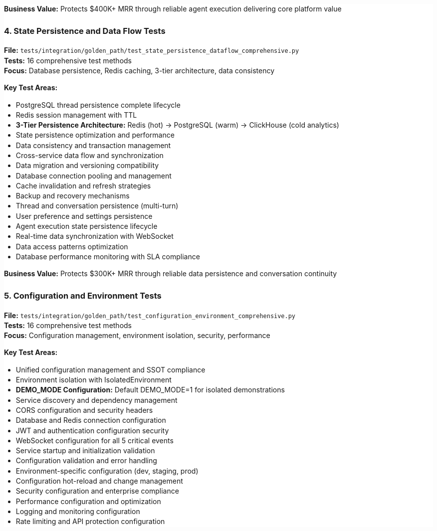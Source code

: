 **Business Value:** Protects $400K+ MRR through reliable agent execution delivering core platform value

### 4. **State Persistence and Data Flow Tests**
**File:** `tests/integration/golden_path/test_state_persistence_dataflow_comprehensive.py`  
**Tests:** 16 comprehensive test methods  
**Focus:** Database persistence, Redis caching, 3-tier architecture, data consistency  

**Key Test Areas:**
- PostgreSQL thread persistence complete lifecycle
- Redis session management with TTL
- **3-Tier Persistence Architecture:** Redis (hot) → PostgreSQL (warm) → ClickHouse (cold analytics)
- State persistence optimization and performance
- Data consistency and transaction management
- Cross-service data flow and synchronization
- Data migration and versioning compatibility
- Database connection pooling and management
- Cache invalidation and refresh strategies
- Backup and recovery mechanisms
- Thread and conversation persistence (multi-turn)
- User preference and settings persistence
- Agent execution state persistence lifecycle
- Real-time data synchronization with WebSocket
- Data access patterns optimization
- Database performance monitoring with SLA compliance

**Business Value:** Protects $300K+ MRR through reliable data persistence and conversation continuity

### 5. **Configuration and Environment Tests**
**File:** `tests/integration/golden_path/test_configuration_environment_comprehensive.py`  
**Tests:** 16 comprehensive test methods  
**Focus:** Configuration management, environment isolation, security, performance  

**Key Test Areas:**
- Unified configuration management and SSOT compliance
- Environment isolation with IsolatedEnvironment
- **DEMO_MODE Configuration:** Default DEMO_MODE=1 for isolated demonstrations
- Service discovery and dependency management
- CORS configuration and security headers
- Database and Redis connection configuration
- JWT and authentication configuration security
- WebSocket configuration for all 5 critical events
- Service startup and initialization validation
- Configuration validation and error handling
- Environment-specific configuration (dev, staging, prod)
- Configuration hot-reload and change management
- Security configuration and enterprise compliance
- Performance configuration and optimization
- Logging and monitoring configuration
- Rate limiting and API protection configuration
